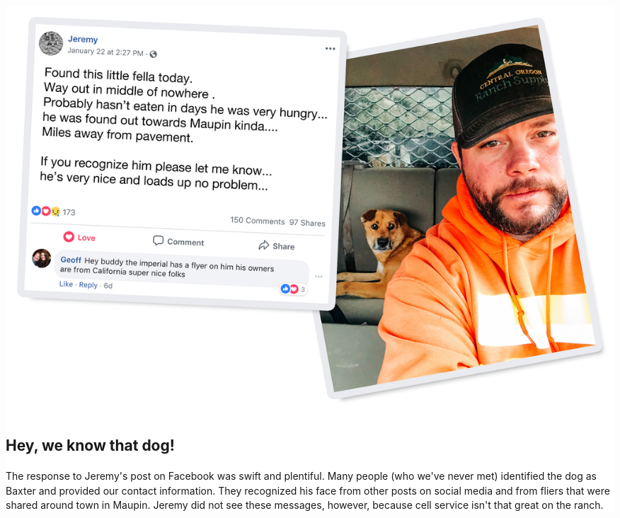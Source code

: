 ![](../images/2019-01-30-sf-maupin-or/21-1.jpg)

<div class='text'>

## Hey, we know that dog!

The response to Jeremy's post on Facebook was swift and plentiful. Many people
(who we've never met) identified the dog as Baxter and provided our contact
information. They recognized his face from other posts on social media and from
fliers that were shared around town in Maupin. Jeremy did not see these
messages, however, because cell service isn't that great on the ranch.

</div>

